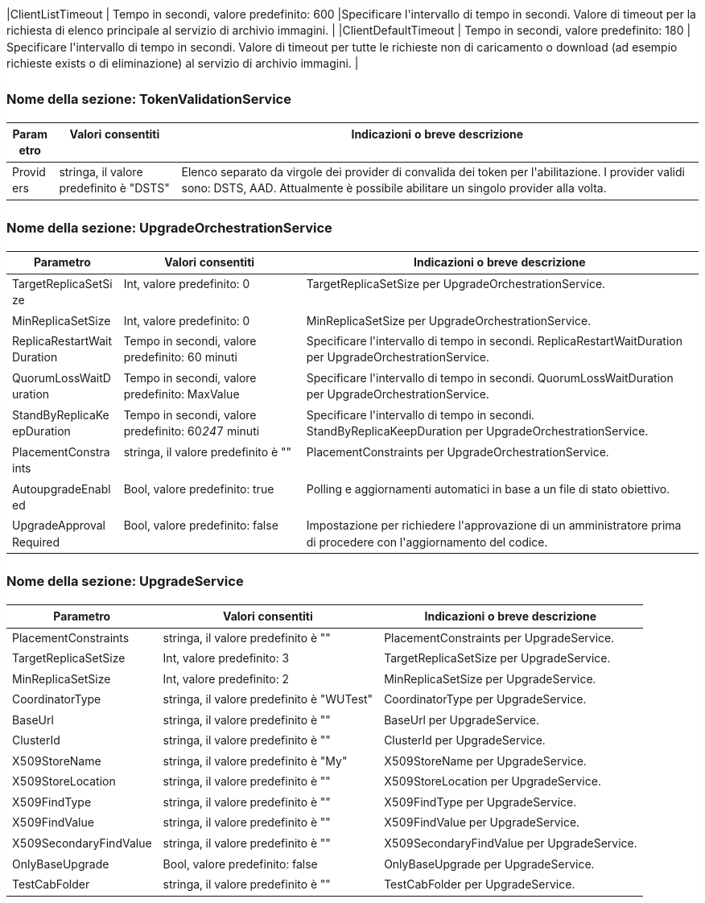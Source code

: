 |ClientListTimeout | Tempo in secondi, valore predefinito: 600 |Specificare l'intervallo di tempo in secondi. Valore di timeout per la richiesta di elenco principale al servizio di archivio immagini. |
|ClientDefaultTimeout | Tempo in secondi, valore predefinito: 180 | Specificare l'intervallo di tempo in secondi. Valore di timeout per tutte le richieste non di caricamento o download (ad esempio richieste exists o di eliminazione) al servizio di archivio immagini. |

### <a name="section-name-tokenvalidationservice"></a>Nome della sezione: TokenValidationService
| **Parametro** | **Valori consentiti** | **Indicazioni o breve descrizione** |
| --- | --- | --- |
| Providers |stringa, il valore predefinito è "DSTS" |Elenco separato da virgole dei provider di convalida dei token per l'abilitazione. I provider validi sono: DSTS, AAD. Attualmente è possibile abilitare un singolo provider alla volta. |

### <a name="section-name-upgradeorchestrationservice"></a>Nome della sezione: UpgradeOrchestrationService
| **Parametro** | **Valori consentiti** | **Indicazioni o breve descrizione** |
| --- | --- | --- |
| TargetReplicaSetSize |Int, valore predefinito: 0 |TargetReplicaSetSize per UpgradeOrchestrationService. |
| MinReplicaSetSize |Int, valore predefinito: 0 | MinReplicaSetSize per UpgradeOrchestrationService.
| ReplicaRestartWaitDuration | Tempo in secondi, valore predefinito: 60 minuti| Specificare l'intervallo di tempo in secondi. ReplicaRestartWaitDuration per UpgradeOrchestrationService. |
| QuorumLossWaitDuration | Tempo in secondi, valore predefinito: MaxValue | Specificare l'intervallo di tempo in secondi. QuorumLossWaitDuration per UpgradeOrchestrationService. |
| StandByReplicaKeepDuration | Tempo in secondi, valore predefinito: 60*24*7 minuti | Specificare l'intervallo di tempo in secondi. StandByReplicaKeepDuration per UpgradeOrchestrationService. |
| PlacementConstraints | stringa, il valore predefinito è "" | PlacementConstraints per UpgradeOrchestrationService. |
| AutoupgradeEnabled | Bool, valore predefinito: true | Polling e aggiornamenti automatici in base a un file di stato obiettivo. |
| UpgradeApprovalRequired | Bool, valore predefinito: false | Impostazione per richiedere l'approvazione di un amministratore prima di procedere con l'aggiornamento del codice. |

### <a name="section-name-upgradeservice"></a>Nome della sezione: UpgradeService
| **Parametro** | **Valori consentiti** | **Indicazioni o breve descrizione** |
| --- | --- | --- |
| PlacementConstraints |stringa, il valore predefinito è "" |PlacementConstraints per UpgradeService. |
| TargetReplicaSetSize | Int, valore predefinito: 3 | TargetReplicaSetSize per UpgradeService. |
| MinReplicaSetSize | Int, valore predefinito: 2 | MinReplicaSetSize per UpgradeService. |
| CoordinatorType | stringa, il valore predefinito è "WUTest"| CoordinatorType per UpgradeService. |
| BaseUrl | stringa, il valore predefinito è "" |BaseUrl per UpgradeService. |
| ClusterId | stringa, il valore predefinito è "" | ClusterId per UpgradeService. |
| X509StoreName | stringa, il valore predefinito è "My"| X509StoreName per UpgradeService. |
| X509StoreLocation | stringa, il valore predefinito è "" | X509StoreLocation per UpgradeService. |
| X509FindType | stringa, il valore predefinito è ""| X509FindType per UpgradeService. |
| X509FindValue | stringa, il valore predefinito è "" | X509FindValue per UpgradeService. |
| X509SecondaryFindValue | stringa, il valore predefinito è "" | X509SecondaryFindValue per UpgradeService. |
| OnlyBaseUpgrade | Bool, valore predefinito: false | OnlyBaseUpgrade per UpgradeService. |
| TestCabFolder | stringa, il valore predefinito è "" | TestCabFolder per UpgradeService. |

